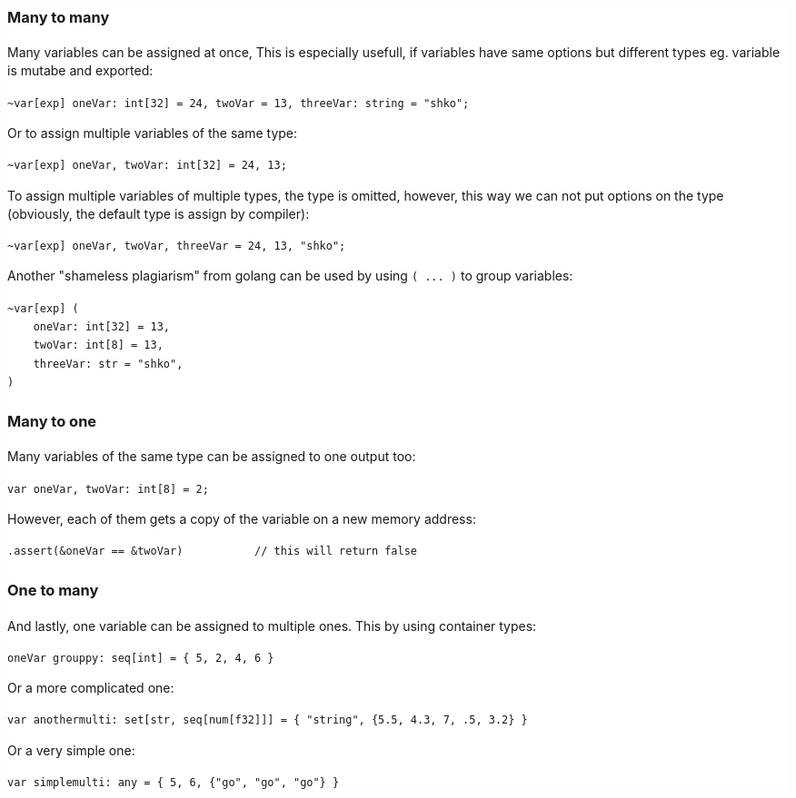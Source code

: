 ### Many to many

Many variables can be assigned at once, This is especially usefull, if variables have same options but different types eg. variable is mutabe and exported:

```
~var[exp] oneVar: int[32] = 24, twoVar = 13, threeVar: string = "shko";
```

Or to assign multiple variables of the same type:
```
~var[exp] oneVar, twoVar: int[32] = 24, 13;
```

To assign multiple variables of multiple types, the type is omitted, however, this way we can not put options on the type (obviously, the default type is assign by compiler):
```
~var[exp] oneVar, twoVar, threeVar = 24, 13, "shko";
```

Another "shameless plagiarism" from golang can be used by using `( ... )` to group variables:
```
~var[exp] (
    oneVar: int[32] = 13,
    twoVar: int[8] = 13,
    threeVar: str = "shko",
)
```

### Many to one

Many variables of the same type can be assigned to one output too:

```
var oneVar, twoVar: int[8] = 2;
```
However, each of them gets a copy of the variable on a new memory address:

```
.assert(&oneVar == &twoVar)           // this will return false
```

### One to many

And lastly, one variable can be assigned to multiple ones. This by using container types:
```
oneVar grouppy: seq[int] = { 5, 2, 4, 6 }
```
Or a more complicated one:
```
var anothermulti: set[str, seq[num[f32]]] = { "string", {5.5, 4.3, 7, .5, 3.2} }
```

Or a very simple one:
```
var simplemulti: any = { 5, 6, {"go", "go", "go"} }
```
